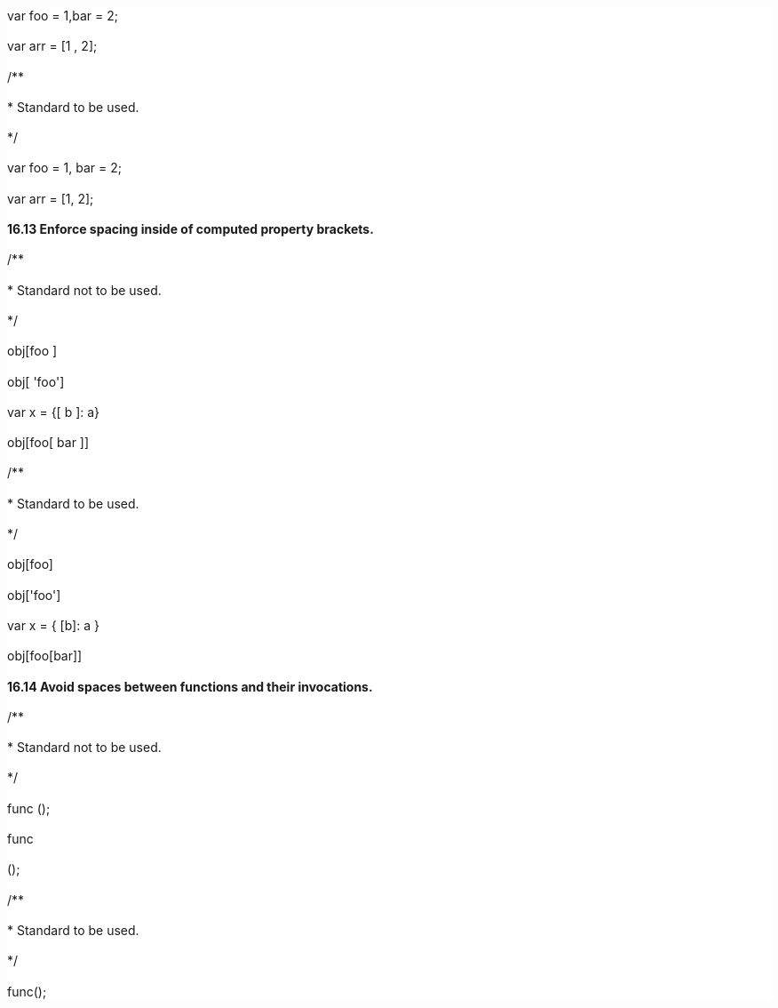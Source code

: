 var foo = 1,bar = 2;

var arr = \[1 , 2\];

/\*\*

\* Standard to be used.

\*/

var foo = 1, bar = 2;

var arr = \[1, 2\];

**16.13 Enforce spacing inside of computed property brackets.**

/\*\*

\* Standard not to be used.

\*/

obj\[foo \]

obj\[ \'foo\'\]

var x = {\[ b \]: a}

obj\[foo\[ bar \]\]

/\*\*

\* Standard to be used.

\*/

obj\[foo\]

obj\[\'foo\'\]

var x = { \[b\]: a }

obj\[foo\[bar\]\]

**16.14 Avoid spaces between functions and their invocations.**

/\*\*

\* Standard not to be used.

\*/

func ();

func

();

/\*\*

\* Standard to be used.

\*/

func();
